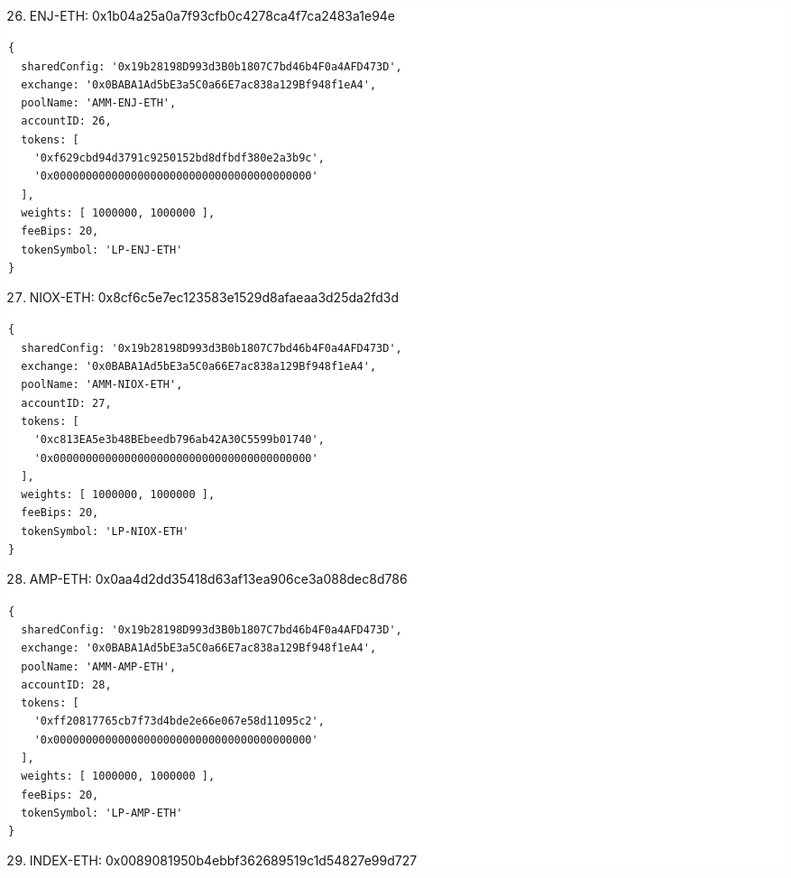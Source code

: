  26. ENJ-ETH: 0x1b04a25a0a7f93cfb0c4278ca4f7ca2483a1e94e

  ```
  {
    sharedConfig: '0x19b28198D993d3B0b1807C7bd46b4F0a4AFD473D',
    exchange: '0x0BABA1Ad5bE3a5C0a66E7ac838a129Bf948f1eA4',
    poolName: 'AMM-ENJ-ETH',
    accountID: 26,
    tokens: [
      '0xf629cbd94d3791c9250152bd8dfbdf380e2a3b9c',
      '0x0000000000000000000000000000000000000000'
    ],
    weights: [ 1000000, 1000000 ],
    feeBips: 20,
    tokenSymbol: 'LP-ENJ-ETH'
  }
  ```

  27. NIOX-ETH: 0x8cf6c5e7ec123583e1529d8afaeaa3d25da2fd3d

  ```
  {
    sharedConfig: '0x19b28198D993d3B0b1807C7bd46b4F0a4AFD473D',
    exchange: '0x0BABA1Ad5bE3a5C0a66E7ac838a129Bf948f1eA4',
    poolName: 'AMM-NIOX-ETH',
    accountID: 27,
    tokens: [
      '0xc813EA5e3b48BEbeedb796ab42A30C5599b01740',
      '0x0000000000000000000000000000000000000000'
    ],
    weights: [ 1000000, 1000000 ],
    feeBips: 20,
    tokenSymbol: 'LP-NIOX-ETH'
  }
  ```

  28. AMP-ETH: 0x0aa4d2dd35418d63af13ea906ce3a088dec8d786

  ```
  {
    sharedConfig: '0x19b28198D993d3B0b1807C7bd46b4F0a4AFD473D',
    exchange: '0x0BABA1Ad5bE3a5C0a66E7ac838a129Bf948f1eA4',
    poolName: 'AMM-AMP-ETH',
    accountID: 28,
    tokens: [
      '0xff20817765cb7f73d4bde2e66e067e58d11095c2',
      '0x0000000000000000000000000000000000000000'
    ],
    weights: [ 1000000, 1000000 ],
    feeBips: 20,
    tokenSymbol: 'LP-AMP-ETH'
  }
  ```

  29. INDEX-ETH: 0x0089081950b4ebbf362689519c1d54827e99d727
